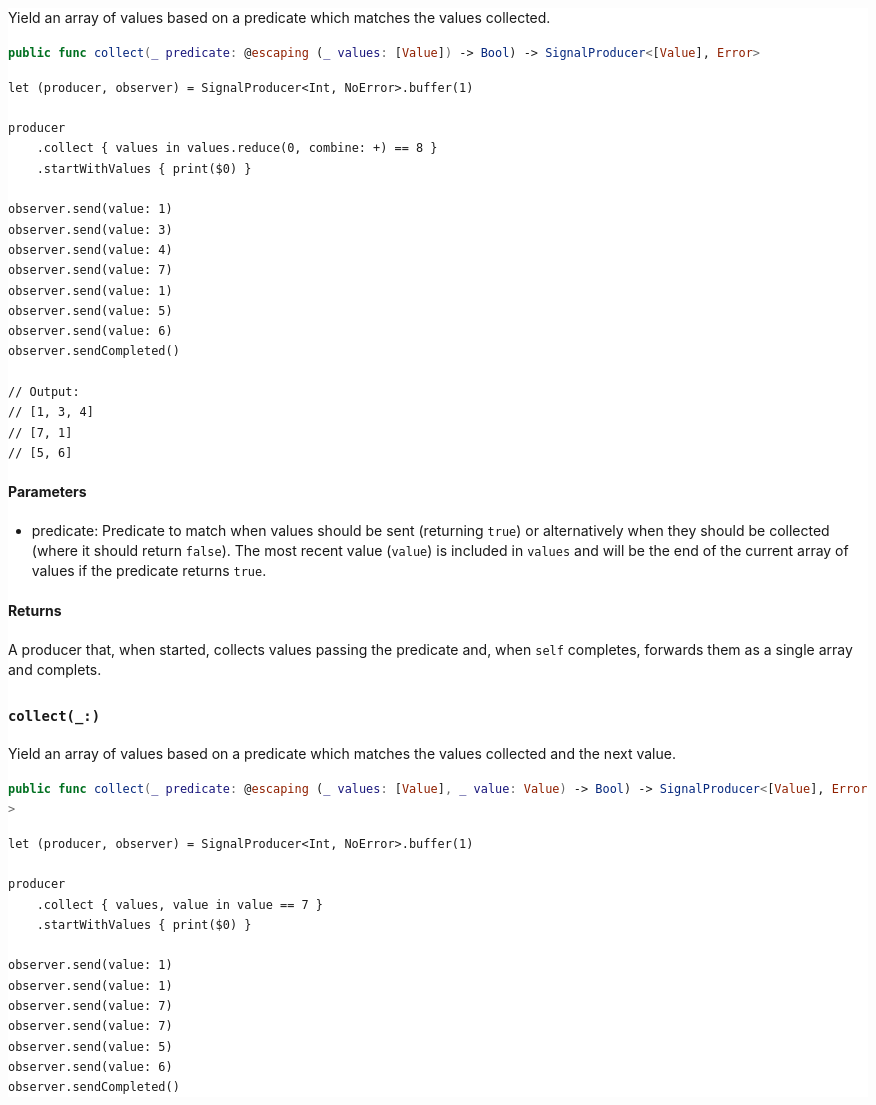 Yield an array of values based on a predicate which matches the values
collected.

``` swift
public func collect(_ predicate: @escaping (_ values: [Value]) -> Bool) -> SignalProducer<[Value], Error> 
```

> 

``` 
let (producer, observer) = SignalProducer<Int, NoError>.buffer(1)

producer
    .collect { values in values.reduce(0, combine: +) == 8 }
    .startWithValues { print($0) }

observer.send(value: 1)
observer.send(value: 3)
observer.send(value: 4)
observer.send(value: 7)
observer.send(value: 1)
observer.send(value: 5)
observer.send(value: 6)
observer.sendCompleted()

// Output:
// [1, 3, 4]
// [7, 1]
// [5, 6]
```

#### Parameters

  - predicate: Predicate to match when values should be sent (returning `true`) or alternatively when they should be collected (where it should return `false`). The most recent value (`value`) is included in `values` and will be the end of the current array of values if the predicate returns `true`.

#### Returns

A producer that, when started, collects values passing the predicate and, when `self` completes, forwards them as a single array and complets.

### `collect(_:)`

Yield an array of values based on a predicate which matches the values
collected and the next value.

``` swift
public func collect(_ predicate: @escaping (_ values: [Value], _ value: Value) -> Bool) -> SignalProducer<[Value], Error> 
```

> 

``` 
let (producer, observer) = SignalProducer<Int, NoError>.buffer(1)

producer
    .collect { values, value in value == 7 }
    .startWithValues { print($0) }

observer.send(value: 1)
observer.send(value: 1)
observer.send(value: 7)
observer.send(value: 7)
observer.send(value: 5)
observer.send(value: 6)
observer.sendCompleted()
```